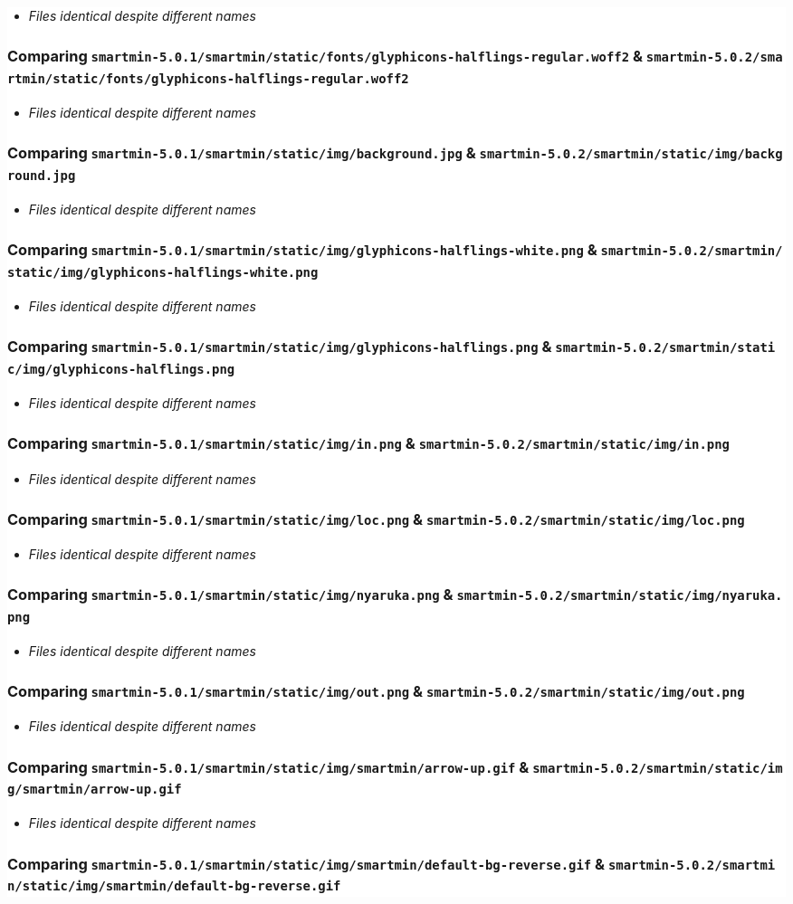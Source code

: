  * *Files identical despite different names*

### Comparing `smartmin-5.0.1/smartmin/static/fonts/glyphicons-halflings-regular.woff2` & `smartmin-5.0.2/smartmin/static/fonts/glyphicons-halflings-regular.woff2`

 * *Files identical despite different names*

### Comparing `smartmin-5.0.1/smartmin/static/img/background.jpg` & `smartmin-5.0.2/smartmin/static/img/background.jpg`

 * *Files identical despite different names*

### Comparing `smartmin-5.0.1/smartmin/static/img/glyphicons-halflings-white.png` & `smartmin-5.0.2/smartmin/static/img/glyphicons-halflings-white.png`

 * *Files identical despite different names*

### Comparing `smartmin-5.0.1/smartmin/static/img/glyphicons-halflings.png` & `smartmin-5.0.2/smartmin/static/img/glyphicons-halflings.png`

 * *Files identical despite different names*

### Comparing `smartmin-5.0.1/smartmin/static/img/in.png` & `smartmin-5.0.2/smartmin/static/img/in.png`

 * *Files identical despite different names*

### Comparing `smartmin-5.0.1/smartmin/static/img/loc.png` & `smartmin-5.0.2/smartmin/static/img/loc.png`

 * *Files identical despite different names*

### Comparing `smartmin-5.0.1/smartmin/static/img/nyaruka.png` & `smartmin-5.0.2/smartmin/static/img/nyaruka.png`

 * *Files identical despite different names*

### Comparing `smartmin-5.0.1/smartmin/static/img/out.png` & `smartmin-5.0.2/smartmin/static/img/out.png`

 * *Files identical despite different names*

### Comparing `smartmin-5.0.1/smartmin/static/img/smartmin/arrow-up.gif` & `smartmin-5.0.2/smartmin/static/img/smartmin/arrow-up.gif`

 * *Files identical despite different names*

### Comparing `smartmin-5.0.1/smartmin/static/img/smartmin/default-bg-reverse.gif` & `smartmin-5.0.2/smartmin/static/img/smartmin/default-bg-reverse.gif`
